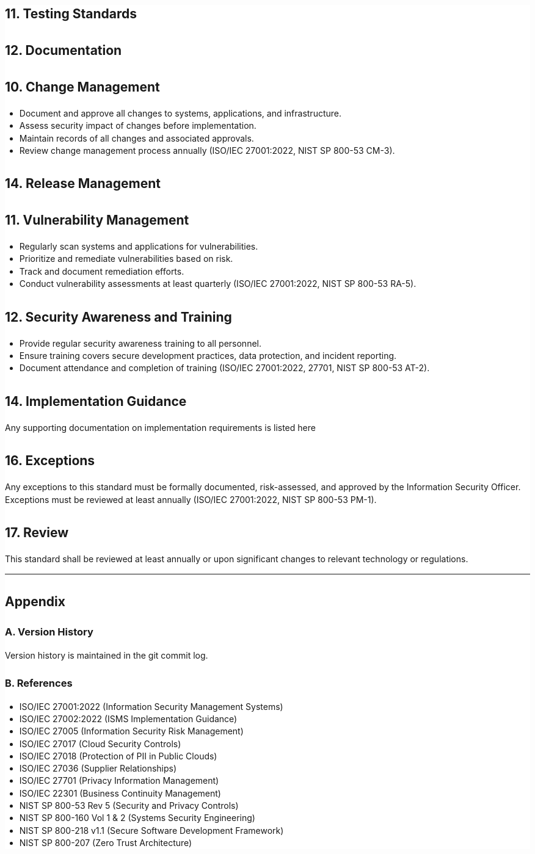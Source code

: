 ## 11. Testing Standards

## 12. Documentation


## 10. Change Management
- Document and approve all changes to systems, applications, and infrastructure.
- Assess security impact of changes before implementation.
- Maintain records of all changes and associated approvals.
- Review change management process annually (ISO/IEC 27001:2022, NIST SP 800-53 CM-3).

## 14. Release Management


## 11. Vulnerability Management
- Regularly scan systems and applications for vulnerabilities.
- Prioritize and remediate vulnerabilities based on risk.
- Track and document remediation efforts.
- Conduct vulnerability assessments at least quarterly (ISO/IEC 27001:2022, NIST SP 800-53 RA-5).

## 12. Security Awareness and Training
- Provide regular security awareness training to all personnel.
- Ensure training covers secure development practices, data protection, and incident reporting.
- Document attendance and completion of training (ISO/IEC 27001:2022, 27701, NIST SP 800-53 AT-2).

## 14. Implementation Guidance
Any supporting documentation on implementation requirements is listed here

## 16. Exceptions
Any exceptions to this standard must be formally documented, risk-assessed, and approved by the Information Security Officer. Exceptions must be reviewed at least annually (ISO/IEC 27001:2022, NIST SP 800-53 PM-1).

## 17. Review
This standard shall be reviewed at least annually or upon significant changes to relevant technology or regulations.

---

## Appendix

### A. Version History
Version history is maintained in the git commit log.

### B. References
- ISO/IEC 27001:2022 (Information Security Management Systems)
- ISO/IEC 27002:2022 (ISMS Implementation Guidance)
- ISO/IEC 27005 (Information Security Risk Management)
- ISO/IEC 27017 (Cloud Security Controls)
- ISO/IEC 27018 (Protection of PII in Public Clouds)
- ISO/IEC 27036 (Supplier Relationships)
- ISO/IEC 27701 (Privacy Information Management)
- ISO/IEC 22301 (Business Continuity Management)
- NIST SP 800-53 Rev 5 (Security and Privacy Controls)
- NIST SP 800-160 Vol 1 & 2 (Systems Security Engineering)
- NIST SP 800-218 v1.1 (Secure Software Development Framework)
- NIST SP 800-207 (Zero Trust Architecture)